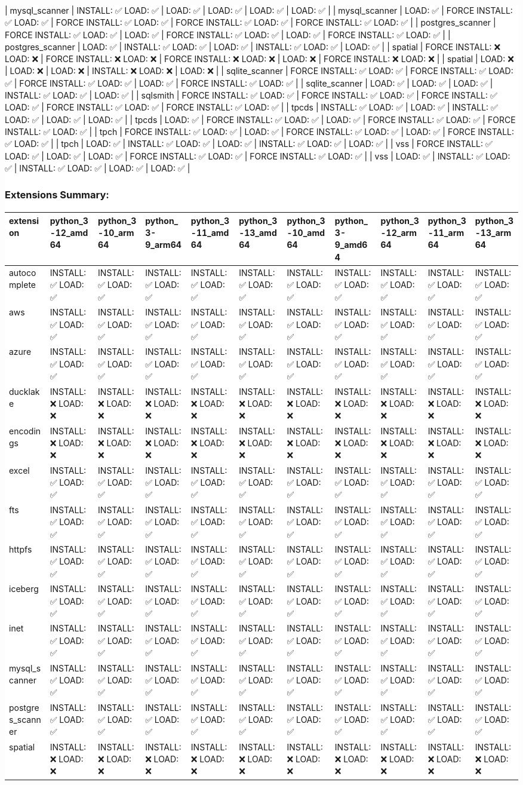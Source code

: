 | mysql_scanner    | INSTALL: ✅ LOAD: ✅       | LOAD: ✅                  | LOAD: ✅                  | LOAD: ✅                  | LOAD: ✅                  |
| mysql_scanner    | LOAD: ✅                  | FORCE INSTALL: ✅ LOAD: ✅ | FORCE INSTALL: ✅ LOAD: ✅ | FORCE INSTALL: ✅ LOAD: ✅ | FORCE INSTALL: ✅ LOAD: ✅ |
| postgres_scanner | FORCE INSTALL: ✅ LOAD: ✅ | LOAD: ✅                  | FORCE INSTALL: ✅ LOAD: ✅ | LOAD: ✅                  | FORCE INSTALL: ✅ LOAD: ✅ |
| postgres_scanner | LOAD: ✅                  | INSTALL: ✅ LOAD: ✅       | LOAD: ✅                  | INSTALL: ✅ LOAD: ✅       | LOAD: ✅                  |
| spatial          | FORCE INSTALL: ❌ LOAD: ❌ | FORCE INSTALL: ❌ LOAD: ❌ | FORCE INSTALL: ❌ LOAD: ❌ | LOAD: ❌                  | FORCE INSTALL: ❌ LOAD: ❌ |
| spatial          | LOAD: ❌                  | LOAD: ❌                  | LOAD: ❌                  | INSTALL: ❌ LOAD: ❌       | LOAD: ❌                  |
| sqlite_scanner   | FORCE INSTALL: ✅ LOAD: ✅ | FORCE INSTALL: ✅ LOAD: ✅ | FORCE INSTALL: ✅ LOAD: ✅ | LOAD: ✅                  | FORCE INSTALL: ✅ LOAD: ✅ |
| sqlite_scanner   | LOAD: ✅                  | LOAD: ✅                  | LOAD: ✅                  | INSTALL: ✅ LOAD: ✅       | LOAD: ✅                  |
| sqlsmith         | FORCE INSTALL: ✅ LOAD: ✅ | FORCE INSTALL: ✅ LOAD: ✅ | FORCE INSTALL: ✅ LOAD: ✅ | FORCE INSTALL: ✅ LOAD: ✅ | FORCE INSTALL: ✅ LOAD: ✅ |
| tpcds            | INSTALL: ✅ LOAD: ✅       | LOAD: ✅                  | INSTALL: ✅ LOAD: ✅       | LOAD: ✅                  | LOAD: ✅                  |
| tpcds            | LOAD: ✅                  | FORCE INSTALL: ✅ LOAD: ✅ | LOAD: ✅                  | FORCE INSTALL: ✅ LOAD: ✅ | FORCE INSTALL: ✅ LOAD: ✅ |
| tpch             | FORCE INSTALL: ✅ LOAD: ✅ | LOAD: ✅                  | FORCE INSTALL: ✅ LOAD: ✅ | LOAD: ✅                  | FORCE INSTALL: ✅ LOAD: ✅ |
| tpch             | LOAD: ✅                  | INSTALL: ✅ LOAD: ✅       | LOAD: ✅                  | INSTALL: ✅ LOAD: ✅       | LOAD: ✅                  |
| vss              | FORCE INSTALL: ✅ LOAD: ✅ | LOAD: ✅                  | LOAD: ✅                  | FORCE INSTALL: ✅ LOAD: ✅ | FORCE INSTALL: ✅ LOAD: ✅ |
| vss              | LOAD: ✅                  | INSTALL: ✅ LOAD: ✅       | INSTALL: ✅ LOAD: ✅       | LOAD: ✅                  | LOAD: ✅                  |

### Extensions Summary:

| extension        | python_3-12_amd64   | python_3-10_arm64   | python_3-9_arm64   | python_3-11_amd64   | python_3-13_amd64   | python_3-10_amd64   | python_3-9_amd64   | python_3-12_arm64   | python_3-11_arm64   | python_3-13_arm64   |
|:-----------------|:--------------------|:--------------------|:-------------------|:--------------------|:--------------------|:--------------------|:-------------------|:--------------------|:--------------------|:--------------------|
| autocomplete     | INSTALL: ✅ LOAD: ✅  | INSTALL: ✅ LOAD: ✅  | INSTALL: ✅ LOAD: ✅ | INSTALL: ✅ LOAD: ✅  | INSTALL: ✅ LOAD: ✅  | INSTALL: ✅ LOAD: ✅  | INSTALL: ✅ LOAD: ✅ | INSTALL: ✅ LOAD: ✅  | INSTALL: ✅ LOAD: ✅  | INSTALL: ✅ LOAD: ✅  |
| aws              | INSTALL: ✅ LOAD: ✅  | INSTALL: ✅ LOAD: ✅  | INSTALL: ✅ LOAD: ✅ | INSTALL: ✅ LOAD: ✅  | INSTALL: ✅ LOAD: ✅  | INSTALL: ✅ LOAD: ✅  | INSTALL: ✅ LOAD: ✅ | INSTALL: ✅ LOAD: ✅  | INSTALL: ✅ LOAD: ✅  | INSTALL: ✅ LOAD: ✅  |
| azure            | INSTALL: ✅ LOAD: ✅  | INSTALL: ✅ LOAD: ✅  | INSTALL: ✅ LOAD: ✅ | INSTALL: ✅ LOAD: ✅  | INSTALL: ✅ LOAD: ✅  | INSTALL: ✅ LOAD: ✅  | INSTALL: ✅ LOAD: ✅ | INSTALL: ✅ LOAD: ✅  | INSTALL: ✅ LOAD: ✅  | INSTALL: ✅ LOAD: ✅  |
| ducklake         | INSTALL: ❌ LOAD: ❌  | INSTALL: ❌ LOAD: ❌  | INSTALL: ❌ LOAD: ❌ | INSTALL: ❌ LOAD: ❌  | INSTALL: ❌ LOAD: ❌  | INSTALL: ❌ LOAD: ❌  | INSTALL: ❌ LOAD: ❌ | INSTALL: ❌ LOAD: ❌  | INSTALL: ❌ LOAD: ❌  | INSTALL: ❌ LOAD: ❌  |
| encodings        | INSTALL: ❌ LOAD: ❌  | INSTALL: ❌ LOAD: ❌  | INSTALL: ❌ LOAD: ❌ | INSTALL: ❌ LOAD: ❌  | INSTALL: ❌ LOAD: ❌  | INSTALL: ❌ LOAD: ❌  | INSTALL: ❌ LOAD: ❌ | INSTALL: ❌ LOAD: ❌  | INSTALL: ❌ LOAD: ❌  | INSTALL: ❌ LOAD: ❌  |
| excel            | INSTALL: ✅ LOAD: ✅  | INSTALL: ✅ LOAD: ✅  | INSTALL: ✅ LOAD: ✅ | INSTALL: ✅ LOAD: ✅  | INSTALL: ✅ LOAD: ✅  | INSTALL: ✅ LOAD: ✅  | INSTALL: ✅ LOAD: ✅ | INSTALL: ✅ LOAD: ✅  | INSTALL: ✅ LOAD: ✅  | INSTALL: ✅ LOAD: ✅  |
| fts              | INSTALL: ✅ LOAD: ✅  | INSTALL: ✅ LOAD: ✅  | INSTALL: ✅ LOAD: ✅ | INSTALL: ✅ LOAD: ✅  | INSTALL: ✅ LOAD: ✅  | INSTALL: ✅ LOAD: ✅  | INSTALL: ✅ LOAD: ✅ | INSTALL: ✅ LOAD: ✅  | INSTALL: ✅ LOAD: ✅  | INSTALL: ✅ LOAD: ✅  |
| httpfs           | INSTALL: ✅ LOAD: ✅  | INSTALL: ✅ LOAD: ✅  | INSTALL: ✅ LOAD: ✅ | INSTALL: ✅ LOAD: ✅  | INSTALL: ✅ LOAD: ✅  | INSTALL: ✅ LOAD: ✅  | INSTALL: ✅ LOAD: ✅ | INSTALL: ✅ LOAD: ✅  | INSTALL: ✅ LOAD: ✅  | INSTALL: ✅ LOAD: ✅  |
| iceberg          | INSTALL: ✅ LOAD: ✅  | INSTALL: ✅ LOAD: ✅  | INSTALL: ✅ LOAD: ✅ | INSTALL: ✅ LOAD: ✅  | INSTALL: ✅ LOAD: ✅  | INSTALL: ✅ LOAD: ✅  | INSTALL: ✅ LOAD: ✅ | INSTALL: ✅ LOAD: ✅  | INSTALL: ✅ LOAD: ✅  | INSTALL: ✅ LOAD: ✅  |
| inet             | INSTALL: ✅ LOAD: ✅  | INSTALL: ✅ LOAD: ✅  | INSTALL: ✅ LOAD: ✅ | INSTALL: ✅ LOAD: ✅  | INSTALL: ✅ LOAD: ✅  | INSTALL: ✅ LOAD: ✅  | INSTALL: ✅ LOAD: ✅ | INSTALL: ✅ LOAD: ✅  | INSTALL: ✅ LOAD: ✅  | INSTALL: ✅ LOAD: ✅  |
| mysql_scanner    | INSTALL: ✅ LOAD: ✅  | INSTALL: ✅ LOAD: ✅  | INSTALL: ✅ LOAD: ✅ | INSTALL: ✅ LOAD: ✅  | INSTALL: ✅ LOAD: ✅  | INSTALL: ✅ LOAD: ✅  | INSTALL: ✅ LOAD: ✅ | INSTALL: ✅ LOAD: ✅  | INSTALL: ✅ LOAD: ✅  | INSTALL: ✅ LOAD: ✅  |
| postgres_scanner | INSTALL: ✅ LOAD: ✅  | INSTALL: ✅ LOAD: ✅  | INSTALL: ✅ LOAD: ✅ | INSTALL: ✅ LOAD: ✅  | INSTALL: ✅ LOAD: ✅  | INSTALL: ✅ LOAD: ✅  | INSTALL: ✅ LOAD: ✅ | INSTALL: ✅ LOAD: ✅  | INSTALL: ✅ LOAD: ✅  | INSTALL: ✅ LOAD: ✅  |
| spatial          | INSTALL: ❌ LOAD: ❌  | INSTALL: ❌ LOAD: ❌  | INSTALL: ❌ LOAD: ❌ | INSTALL: ❌ LOAD: ❌  | INSTALL: ❌ LOAD: ❌  | INSTALL: ❌ LOAD: ❌  | INSTALL: ❌ LOAD: ❌ | INSTALL: ❌ LOAD: ❌  | INSTALL: ❌ LOAD: ❌  | INSTALL: ❌ LOAD: ❌  |